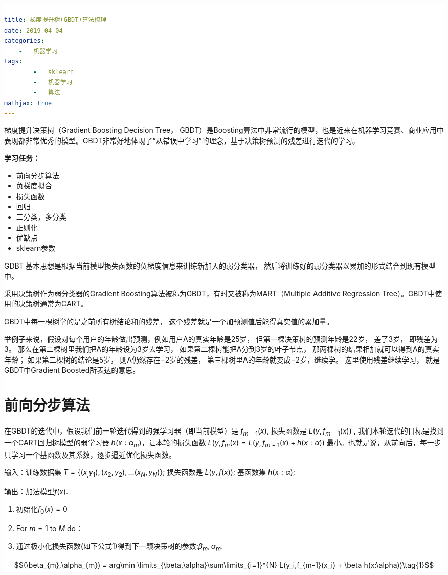 ```yaml
---
title: 梯度提升树(GBDT)算法梳理
date: 2019-04-04
categories: 
	-   机器学习
tags:  
        -   sklearn
        -   机器学习
        -   算法
mathjax: true
---
```

梯度提升决策树（Gradient Boosting Decision Tree， GBDT）是Boosting算法中非常流行的模型，也是近来在机器学习竞赛、商业应用中表现都非常优秀的模型。GBDT非常好地体现了“从错误中学习”的理念，基于决策树预测的残差进行迭代的学习。

**学习任务：**

-   前向分步算法
-   负梯度拟合
-   损失函数
-   回归
-   二分类，多分类
-   正则化
-   优缺点
-   sklearn参数
 


GDBT 基本思想是根据当前模型损失函数的负梯度信息来训练新加入的弱分类器， 然后将训练好的弱分类器以累加的形式结合到现有模型中。

采用决策树作为弱分类器的Gradient Boosting算法被称为GBDT，有时又被称为MART（Multiple Additive Regression Tree）。GBDT中使用的决策树通常为CART。

GBDT中每一棵树学的是之前所有树结论和的残差， 这个残差就是一个加预测值后能得真实值的累加量。

举例子来说，假设对每个用户的年龄做出预测，例如用户A的真实年龄是25岁， 但第一棵决策树的预测年龄是22岁， 差了3岁， 即残差为3。 那么在第二棵树里我们把A的年龄设为3岁去学习， 如果第二棵树能把A分到3岁的叶子节点， 那两棵树的结果相加就可以得到A的真实年龄； 如果第二棵树的结论是5岁， 则A仍然存在−2岁的残差， 第三棵树里A的年龄就变成−2岁，继续学。 这里使用残差继续学习， 就是GBDT中Gradient Boosted所表达的意思。

# 前向分步算法
在GBDT的迭代中，假设我们前一轮迭代得到的强学习器（即当前模型）是 $f_{m-1}(x)$, 损失函数是 $L(y, f_{m-1}(x))$ , 我们本轮迭代的目标是找到一个CART回归树模型的弱学习器 $h(x:\alpha_{m})$，让本轮的损失函数 $L(y, f_{m}(x) =L(y, f_{m-1}(x)+ h(x:\alpha))$ 最小。也就是说，从前向后，每一步只学习一个基函数及其系数，逐步逼近优化损失函数。

输入：训练数据集 $T=\{(x_,y_1),(x_2,y_2), ...(x_N,y_N)\}$; 损失函数是 $L(y, f(x))$; 基函数集 ${h(x:\alpha)}$;

输出：加法模型$f(x)$.

1.  初始化$f_{0}(x)=0$
2.  For $m=1$ to $M$ do：

3.  通过极小化损失函数(如下公式1)得到下一颗决策树的参数:$\beta_{m},\alpha_{m}$.

$$(\beta_{m},\alpha_{m}) = arg\min \limits_{\beta,\alpha}\sum\limits_{i=1}^{N} L(y_i,f_{m-1}(x_i) + \beta h(x:\alpha))\tag{1}$$
